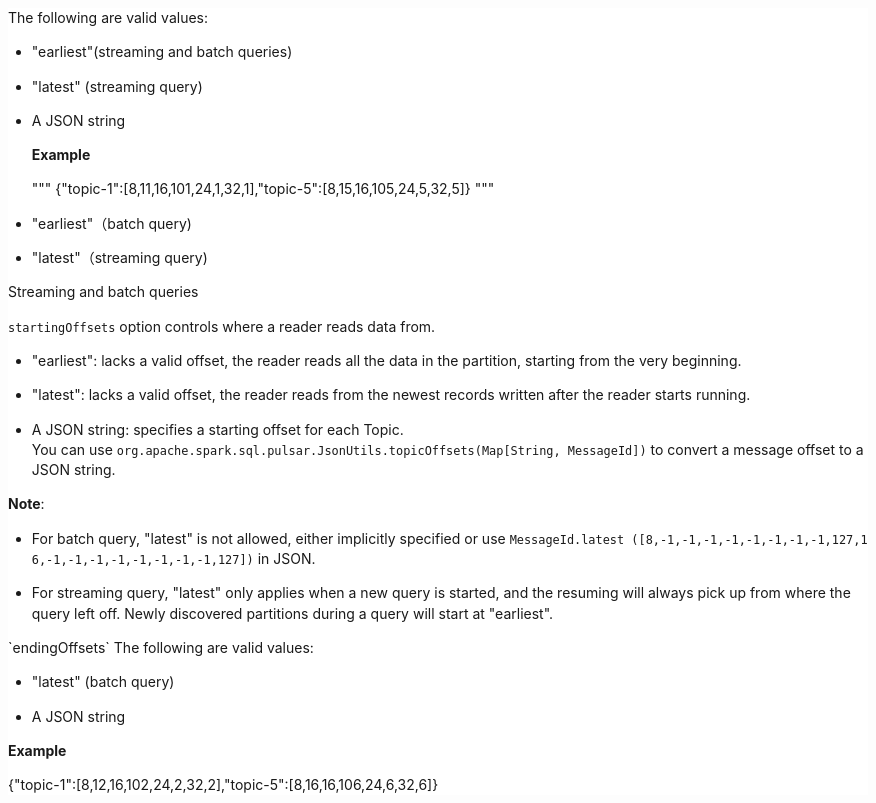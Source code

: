  <td>The following are valid values:<br>

  * "earliest"(streaming and batch queries)<br>

  * "latest" (streaming query)<br>

  * A JSON string<br>

    **Example**<br>

    """ {"topic-1":[8,11,16,101,24,1,32,1],"topic-5":[8,15,16,105,24,5,32,5]} """
  </td>

  <td>

   * "earliest"（batch query)<br>

   *  "latest"（streaming query)</td>

  <td>Streaming and batch queries</td>

  <td>

  `startingOffsets` option controls where a reader reads data from.

  * "earliest": lacks a valid offset, the reader reads all the data in the partition, starting from the very beginning.<br>

*  "latest": lacks a valid offset, the reader reads from the newest records written after the reader starts running.<br>

* A JSON string: specifies a starting offset for each Topic. <br>
You can use `org.apache.spark.sql.pulsar.JsonUtils.topicOffsets(Map[String, MessageId])` to convert a message offset to a JSON string. <br>

**Note**: <br>

* For batch query, "latest" is not allowed, either implicitly specified or use `MessageId.latest ([8,-1,-1,-1,-1,-1,-1,-1,-1,127,16,-1,-1,-1,-1,-1,-1,-1,-1,127])` in JSON.<br>

* For streaming query, "latest" only applies when a new query is started, and the resuming will
  always pick up from where the query left off. Newly discovered partitions during a query will start at
  "earliest".</td>

</tr>

<tr>

  <td>`endingOffsets`</td>

  <td>The following are valid values:<br>

  * "latest" (batch query)<br>

  * A JSON string<br>

   **Example**<br>

   {"topic-1":[8,12,16,102,24,2,32,2],"topic-5":[8,16,16,106,24,6,32,6]}

  </td>
